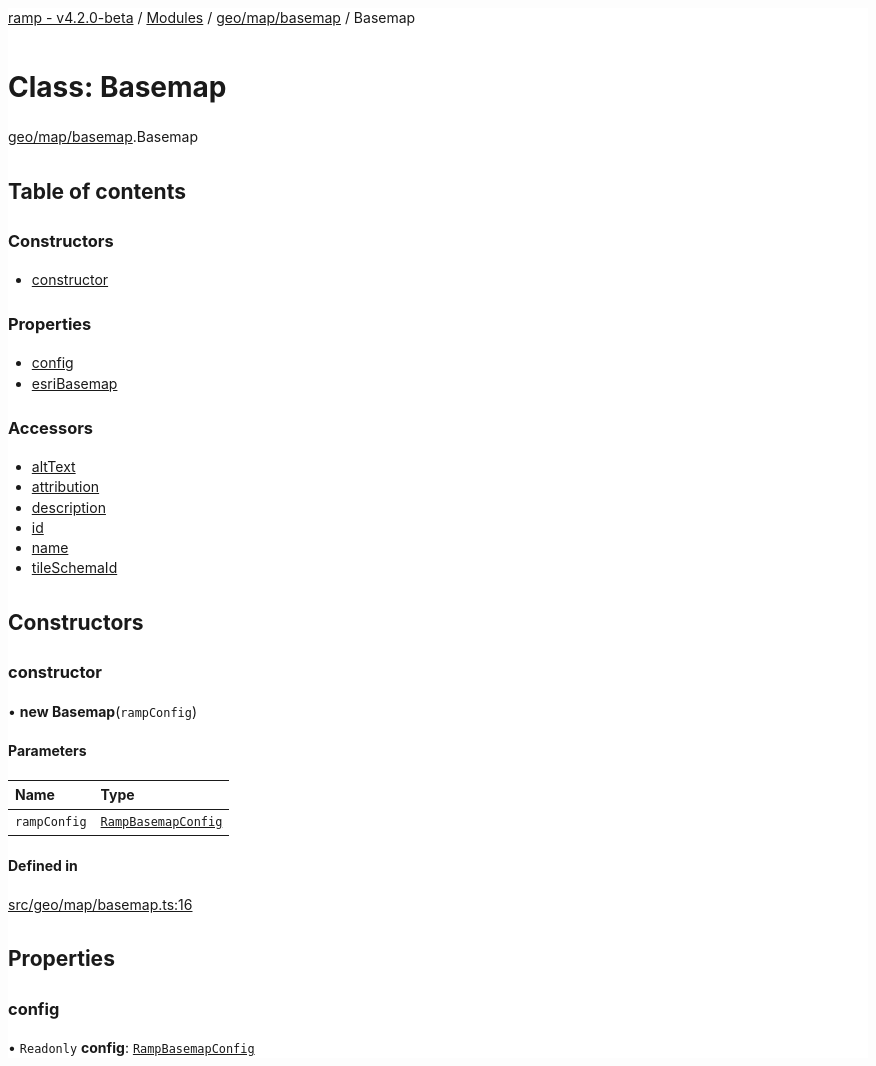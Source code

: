 [ramp - v4.2.0-beta](../README.md) / [Modules](../modules.md) / [geo/map/basemap](../modules/geo_map_basemap.md) / Basemap

# Class: Basemap

[geo/map/basemap](../modules/geo_map_basemap.md).Basemap

## Table of contents

### Constructors

- [constructor](geo_map_basemap.Basemap.md#constructor)

### Properties

- [config](geo_map_basemap.Basemap.md#config)
- [esriBasemap](geo_map_basemap.Basemap.md#esribasemap)

### Accessors

- [altText](geo_map_basemap.Basemap.md#alttext)
- [attribution](geo_map_basemap.Basemap.md#attribution)
- [description](geo_map_basemap.Basemap.md#description)
- [id](geo_map_basemap.Basemap.md#id)
- [name](geo_map_basemap.Basemap.md#name)
- [tileSchemaId](geo_map_basemap.Basemap.md#tileschemaid)

## Constructors

### constructor

• **new Basemap**(`rampConfig`)

#### Parameters

| Name | Type |
| :------ | :------ |
| `rampConfig` | [`RampBasemapConfig`](../interfaces/geo_api_geo_defs.RampBasemapConfig.md) |

#### Defined in

[src/geo/map/basemap.ts:16](https://github.com/sharvenp/ramp4-docs/blob/c6cdb39/src/geo/map/basemap.ts#L16)

## Properties

### config

• `Readonly` **config**: [`RampBasemapConfig`](../interfaces/geo_api_geo_defs.RampBasemapConfig.md)
